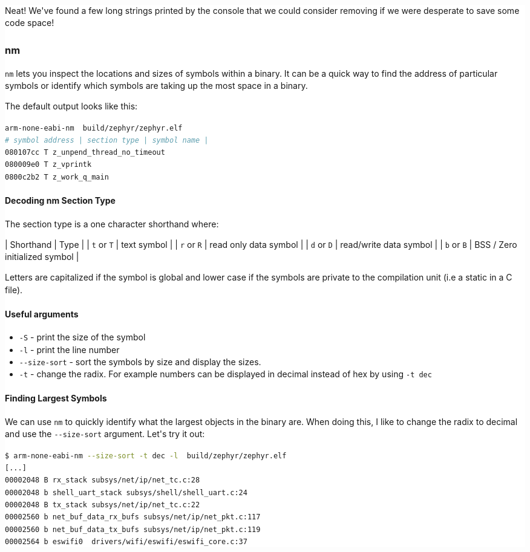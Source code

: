 Neat! We've found a few long strings printed by the console that we could consider removing if we
were desperate to save some code space!

### nm

`nm` lets you inspect the locations and sizes of symbols within a binary. It can be a quick way to
find the address of particular symbols or identify which symbols are taking up the most space in a
binary.

The default output looks like this:

```bash
arm-none-eabi-nm  build/zephyr/zephyr.elf
# symbol address | section type | symbol name |
080107cc T z_unpend_thread_no_timeout
080009e0 T z_vprintk
0800c2b2 T z_work_q_main
```

#### Decoding nm Section Type

The section type is a one character shorthand where:

| Shorthand | Type |
| `t` or `T` | text symbol |
| `r` or `R` | read only data symbol |
| `d` or `D` | read/write data symbol |
| `b` or `B` | BSS / Zero initialized symbol |

Letters are capitalized if the symbol is global and lower case if the symbols are private to
the compilation unit (i.e a static in a C file).

#### Useful arguments

- `-S` - print the size of the symbol
- `-l` - print the line number
- `--size-sort` - sort the symbols by size and display the sizes.
- `-t` - change the radix. For example numbers can be displayed in decimal instead of hex by using
  `-t dec`

#### Finding Largest Symbols

We can use `nm` to quickly identify what the largest objects in the binary are. When doing this, I
like to change the radix to decimal and use the `--size-sort` argument. Let's try it out:

```bash
$ arm-none-eabi-nm --size-sort -t dec -l  build/zephyr/zephyr.elf
[...]
00002048 B rx_stack	subsys/net/ip/net_tc.c:28
00002048 b shell_uart_stack	subsys/shell/shell_uart.c:24
00002048 B tx_stack	subsys/net/ip/net_tc.c:22
00002560 b net_buf_data_rx_bufs	subsys/net/ip/net_pkt.c:117
00002560 b net_buf_data_tx_bufs	subsys/net/ip/net_pkt.c:119
00002564 b eswifi0	drivers/wifi/eswifi/eswifi_core.c:37
```


[^1]: [First use of ELF](https://en.wikipedia.org/wiki/UNIX_System_V#SVR4) and [TIS ELF Specification](http://refspecs.linuxbase.org/elf/elf.pdf)
[^2]: See ["A brief History of DWARF"](http://www.dwarfstd.org/doc/Debugging%20using%20DWARF-2012.pdf)
[^3]: [DWARF 5](http://www.dwarfstd.org/doc/DWARF5.pdf) is the latest spec but [DWARF 4](http://www.dwarfstd.org/doc/DWARF4.pdf) is still the version most compilers emit.
[^4]: [GNU ARM Toolchain](https://developer.arm.com/tools-and-software/open-source-software/developer-tools/gnu-toolchain/gnu-rm/downloads)
[^5]: [ARM Procedure Call Standard](https://static.docs.arm.com/ihi0042/g/aapcs32.pdf)